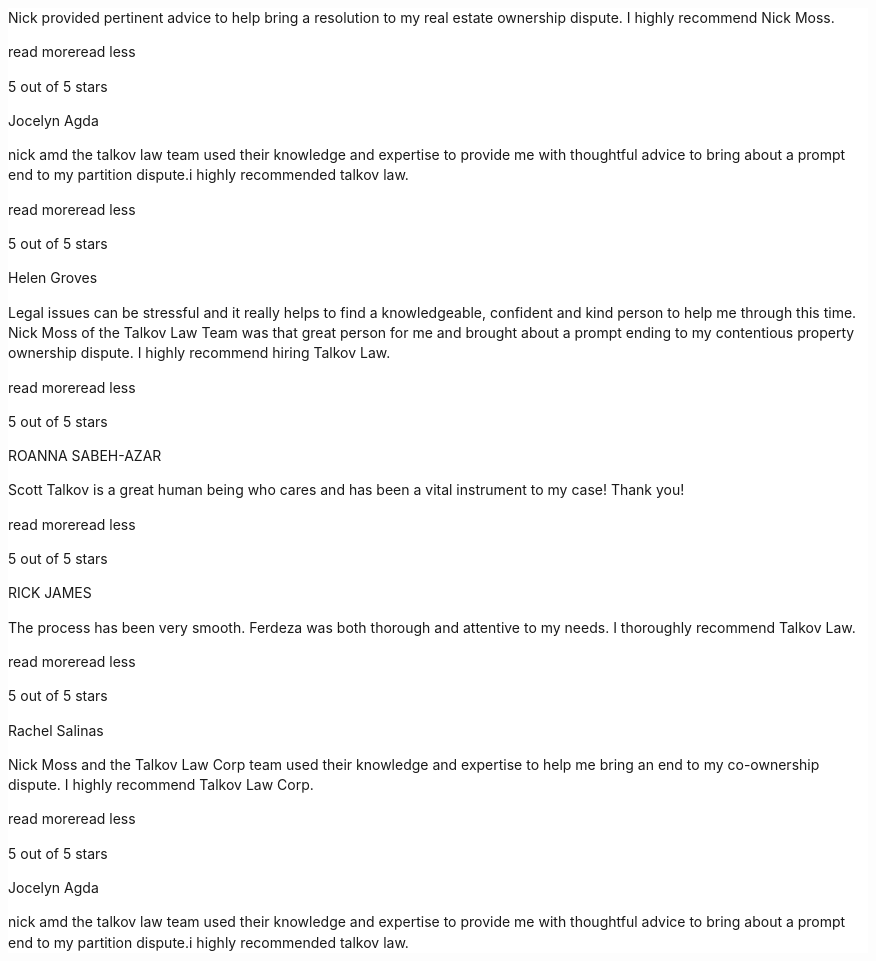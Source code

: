 Nick provided pertinent advice to help bring a resolution to my real estate
ownership dispute. I highly recommend Nick Moss.

read moreread less

5 out of 5 stars

Jocelyn Agda

nick amd the talkov law team used their knowledge and expertise to provide me
with thoughtful advice to bring about a prompt end to my partition dispute.i
highly recommended talkov law.

read moreread less

5 out of 5 stars

Helen Groves

Legal issues can be stressful and it really helps to find a knowledgeable,
confident and kind person to help me through this time. Nick Moss of the
Talkov Law Team was that great person for me and brought about a prompt ending
to my contentious property ownership dispute. I highly recommend hiring Talkov
Law.

read moreread less

5 out of 5 stars

ROANNA SABEH-AZAR

Scott Talkov is a great human being who cares and has been a vital instrument
to my case! Thank you!

read moreread less

5 out of 5 stars

RICK JAMES

The process has been very smooth. Ferdeza was both thorough and attentive to
my needs. I thoroughly recommend Talkov Law.

read moreread less

5 out of 5 stars

Rachel Salinas

Nick Moss and the Talkov Law Corp team used their knowledge and expertise to
help me bring an end to my co-ownership dispute. I highly recommend Talkov Law
Corp.

read moreread less

5 out of 5 stars

Jocelyn Agda

nick amd the talkov law team used their knowledge and expertise to provide me
with thoughtful advice to bring about a prompt end to my partition dispute.i
highly recommended talkov law.
